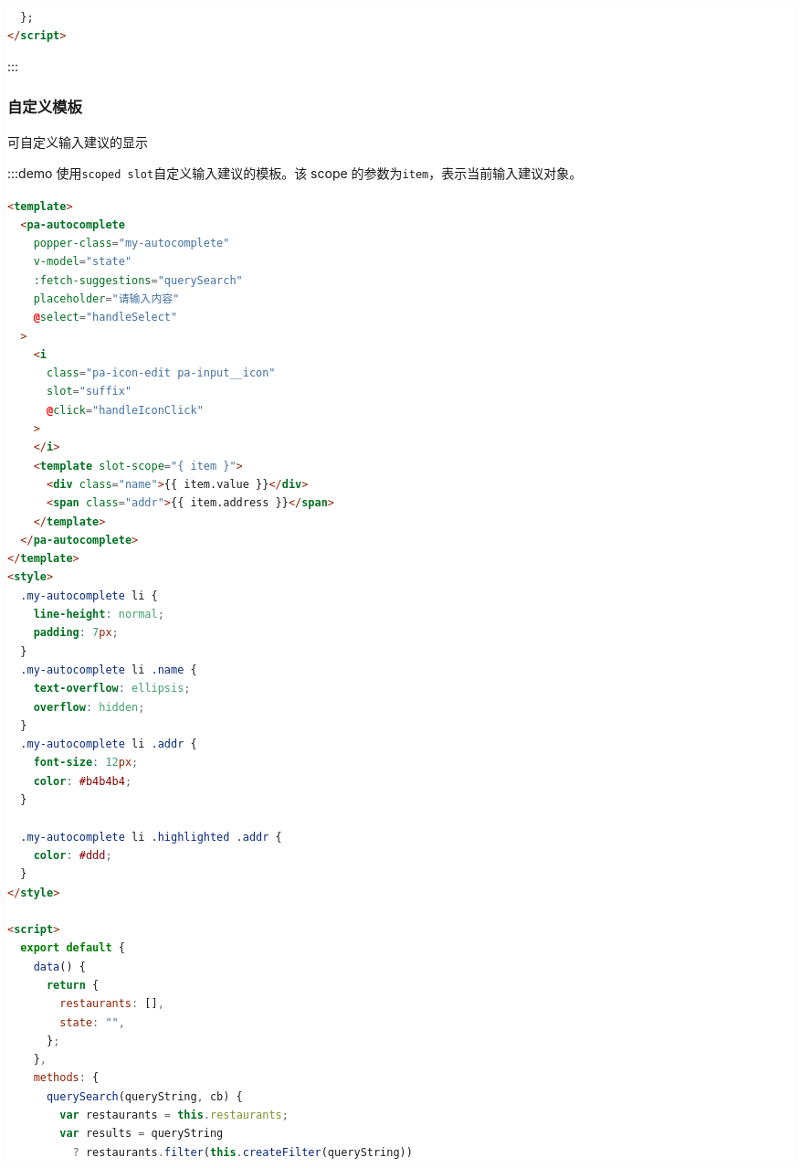 ```html
  };
</script>
```

:::

### 自定义模板

可自定义输入建议的显示

:::demo 使用`scoped slot`自定义输入建议的模板。该 scope 的参数为`item`，表示当前输入建议对象。

```html
<template>
  <pa-autocomplete
    popper-class="my-autocomplete"
    v-model="state"
    :fetch-suggestions="querySearch"
    placeholder="请输入内容"
    @select="handleSelect"
  >
    <i
      class="pa-icon-edit pa-input__icon"
      slot="suffix"
      @click="handleIconClick"
    >
    </i>
    <template slot-scope="{ item }">
      <div class="name">{{ item.value }}</div>
      <span class="addr">{{ item.address }}</span>
    </template>
  </pa-autocomplete>
</template>
<style>
  .my-autocomplete li {
    line-height: normal;
    padding: 7px;
  }
  .my-autocomplete li .name {
    text-overflow: ellipsis;
    overflow: hidden;
  }
  .my-autocomplete li .addr {
    font-size: 12px;
    color: #b4b4b4;
  }

  .my-autocomplete li .highlighted .addr {
    color: #ddd;
  }
</style>

<script>
  export default {
    data() {
      return {
        restaurants: [],
        state: "",
      };
    },
    methods: {
      querySearch(queryString, cb) {
        var restaurants = this.restaurants;
        var results = queryString
          ? restaurants.filter(this.createFilter(queryString))
```
